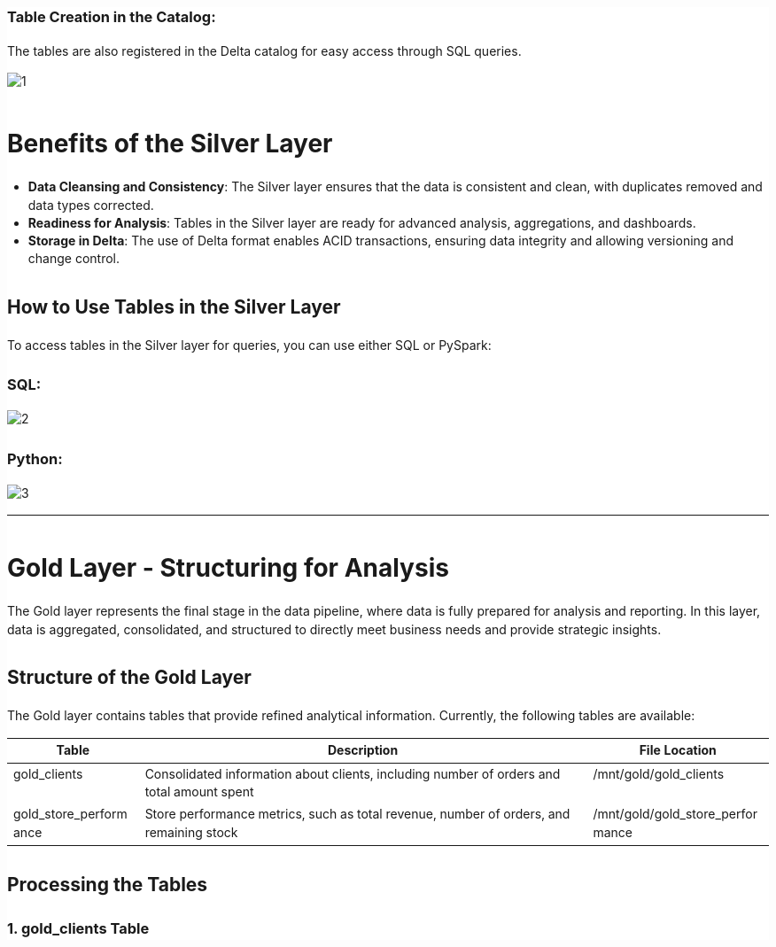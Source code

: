 ### Table Creation in the Catalog:
The tables are also registered in the Delta catalog for easy access through SQL queries.

![1](https://github.com/user-attachments/assets/2654001b-8f4e-4b57-ac99-b240f76b4868)

# Benefits of the Silver Layer

- **Data Cleansing and Consistency**: The Silver layer ensures that the data is consistent and clean, with duplicates removed and data types corrected.
- **Readiness for Analysis**: Tables in the Silver layer are ready for advanced analysis, aggregations, and dashboards.
- **Storage in Delta**: The use of Delta format enables ACID transactions, ensuring data integrity and allowing versioning and change control.

## How to Use Tables in the Silver Layer

To access tables in the Silver layer for queries, you can use either SQL or PySpark:

### SQL:

![2](https://github.com/user-attachments/assets/b56e5c11-be17-4a61-92ae-e0c4618b758a)

### Python: 

![3](https://github.com/user-attachments/assets/84b5fb71-b688-42ef-8c8b-2ee7cbb55361)

---

# Gold Layer - Structuring for Analysis

The Gold layer represents the final stage in the data pipeline, where data is fully prepared for analysis and reporting. In this layer, data is aggregated, consolidated, and structured to directly meet business needs and provide strategic insights.

## Structure of the Gold Layer

The Gold layer contains tables that provide refined analytical information. Currently, the following tables are available:

| Table                | Description                                              | File Location               |
|----------------------|----------------------------------------------------------|-----------------------------|
| gold_clients         | Consolidated information about clients, including number of orders and total amount spent | /mnt/gold/gold_clients       |
| gold_store_performance | Store performance metrics, such as total revenue, number of orders, and remaining stock | /mnt/gold/gold_store_performance |

## Processing the Tables

### 1. gold_clients Table
